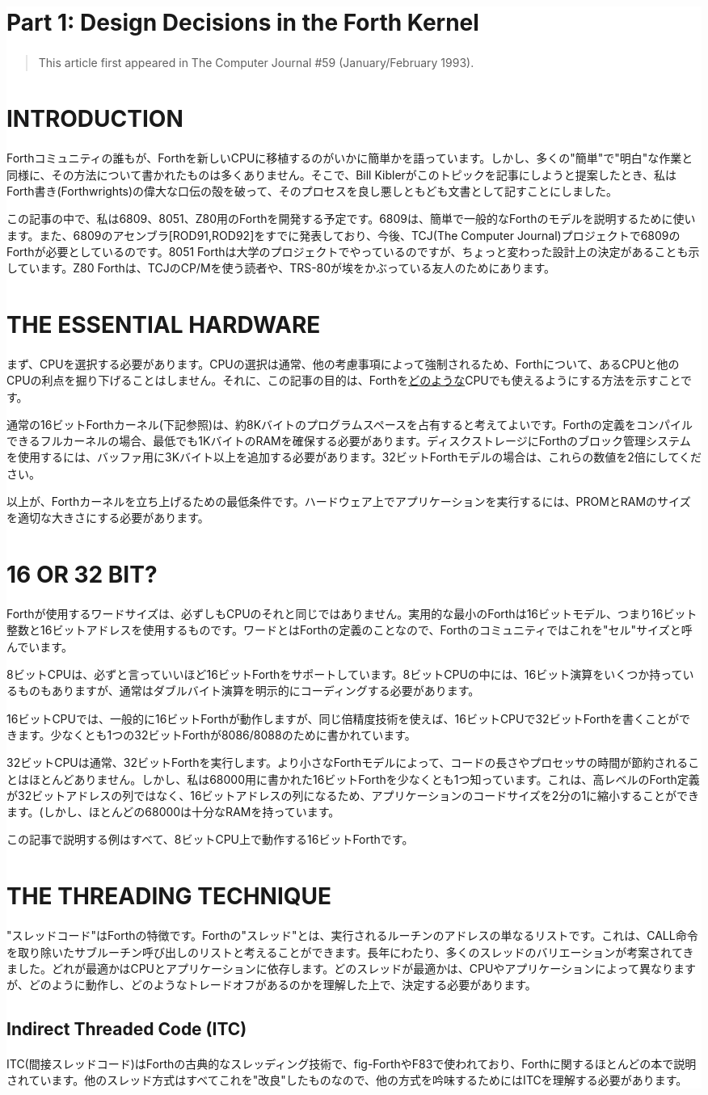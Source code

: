 # Part 1: Design Decisions in the Forth Kernel

> This article first appeared in The Computer Journal #59 (January/February 1993).

# INTRODUCTION

Forthコミュニティの誰もが、Forthを新しいCPUに移植するのがいかに簡単かを語っています。しかし、多くの"簡単"で"明白"な作業と同様に、その方法について書かれたものは多くありません。そこで、Bill Kiblerがこのトピックを記事にしようと提案したとき、私はForth書き(Forthwrights)の偉大な口伝の殻を破って、そのプロセスを良し悪しともども文書として記すことにしました。

この記事の中で、私は6809、8051、Z80用のForthを開発する予定です。6809は、簡単で一般的なForthのモデルを説明するために使います。また、6809のアセンブラ[ROD91,ROD92]をすでに発表しており、今後、TCJ(The Computer Journal)プロジェクトで6809のForthが必要としているのです。8051 Forthは大学のプロジェクトでやっているのですが、ちょっと変わった設計上の決定があることも示しています。Z80 Forthは、TCJのCP/Mを使う読者や、TRS-80が埃をかぶっている友人のためにあります。

# THE ESSENTIAL HARDWARE

まず、CPUを選択する必要があります。CPUの選択は通常、他の考慮事項によって強制されるため、Forthについて、あるCPUと他のCPUの利点を掘り下げることはしません。それに、この記事の目的は、Forthを<u>どのような</u>CPUでも使えるようにする方法を示すことです。

通常の16ビットForthカーネル(下記参照)は、約8Kバイトのプログラムスペースを占有すると考えてよいです。Forthの定義をコンパイルできるフルカーネルの場合、最低でも1KバイトのRAMを確保する必要があります。ディスクストレージにForthのブロック管理システムを使用するには、バッファ用に3Kバイト以上を追加する必要があります。32ビットForthモデルの場合は、これらの数値を2倍にしてください。

以上が、Forthカーネルを立ち上げるための最低条件です。ハードウェア上でアプリケーションを実行するには、PROMとRAMのサイズを適切な大きさにする必要があります。

# 16 OR 32 BIT?

Forthが使用するワードサイズは、必ずしもCPUのそれと同じではありません。実用的な最小のForthは16ビットモデル、つまり16ビット整数と16ビットアドレスを使用するものです。ワードとはForthの定義のことなので、Forthのコミュニティではこれを"セル"サイズと呼んでいます。

8ビットCPUは、必ずと言っていいほど16ビットForthをサポートしています。8ビットCPUの中には、16ビット演算をいくつか持っているものもありますが、通常はダブルバイト演算を明示的にコーディングする必要があります。

16ビットCPUでは、一般的に16ビットForthが動作しますが、同じ倍精度技術を使えば、16ビットCPUで32ビットForthを書くことができます。少なくとも1つの32ビットForthが8086/8088のために書かれています。

32ビットCPUは通常、32ビットForthを実行します。より小さなForthモデルによって、コードの長さやプロセッサの時間が節約されることはほとんどありません。しかし、私は68000用に書かれた16ビットForthを少なくとも1つ知っています。これは、高レベルのForth定義が32ビットアドレスの列ではなく、16ビットアドレスの列になるため、アプリケーションのコードサイズを2分の1に縮小することができます。(しかし、ほとんどの68000は十分なRAMを持っています。

この記事で説明する例はすべて、8ビットCPU上で動作する16ビットForthです。

# THE THREADING TECHNIQUE

"スレッドコード"はForthの特徴です。Forthの"スレッド"とは、実行されるルーチンのアドレスの単なるリストです。これは、CALL命令を取り除いたサブルーチン呼び出しのリストと考えることができます。長年にわたり、多くのスレッドのバリエーションが考案されてきました。どれが最適かはCPUとアプリケーションに依存します。どのスレッドが最適かは、CPUやアプリケーションによって異なりますが、どのように動作し、どのようなトレードオフがあるのかを理解した上で、決定する必要があります。

## Indirect Threaded Code (ITC)

ITC(間接スレッドコード)はForthの古典的なスレッディング技術で、fig-ForthやF83で使われており、Forthに関するほとんどの本で説明されています。他のスレッド方式はすべてこれを"改良"したものなので、他の方式を吟味するためにはITCを理解する必要があります。
